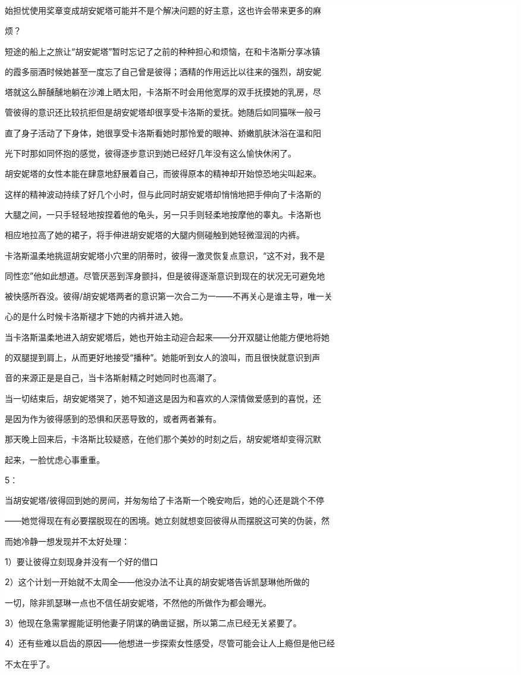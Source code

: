 始担忧使用奖章变成胡安妮塔可能并不是个解决问题的好主意，这也许会带来更多的麻

烦？

短途的船上之旅让“胡安妮塔”暂时忘记了之前的种种担心和烦恼，在和卡洛斯分享冰镇

的霞多丽酒时候她甚至一度忘了自己曾是彼得；酒精的作用远比以往来的强烈，胡安妮

塔就这么醉醺醺地躺在沙滩上晒太阳，卡洛斯不时会用他宽厚的双手抚摸她的乳房，尽

管彼得的意识还比较抗拒但是胡安妮塔却很享受卡洛斯的爱抚。她随后如同猫咪一般弓

直了身子活动了下身体，她很享受卡洛斯看她时那怜爱的眼神、娇嫩肌肤沐浴在温和阳

光下时那如同怀抱的感觉，彼得逐步意识到她已经好几年没有这么愉快休闲了。

胡安妮塔的女性本能在肆意地舒展着自己，而彼得原本的精神却开始惊恐地尖叫起来。

这样的精神波动持续了好几个小时，但与此同时胡安妮塔却悄悄地把手伸向了卡洛斯的

大腿之间，一只手轻轻地按捏着他的龟头，另一只手则轻柔地按摩他的睾丸。卡洛斯也

相应地拉高了她的裙子，将手伸进胡安妮塔的大腿内侧碰触到她轻微湿润的内裤。

卡洛斯温柔地挑逗胡安妮塔小穴里的阴蒂时，彼得一激灵恢复点意识，“这不对，我不是

同性恋”他如此想道。尽管厌恶到浑身颤抖，但是彼得逐渐意识到现在的状况无可避免地

被快感所吞没。彼得/胡安妮塔两者的意识第一次合二为一——不再关心是谁主导，唯一关

心的是什么时候卡洛斯褪才下她的内裤并进入她。

当卡洛斯温柔地进入胡安妮塔后，她也开始主动迎合起来——分开双腿让他能方便地将她

的双腿提到肩上，从而更好地接受“播种”。她能听到女人的浪叫，而且很快就意识到声

音的来源正是是自己，当卡洛斯射精之时她同时也高潮了。

当一切结束后，胡安妮塔哭了，她不知道这是因为和喜欢的人深情做爱感到的喜悦，还

是因为作为彼得感到的恐惧和厌恶导致的，或者两者兼有。

那天晚上回来后，卡洛斯比较疑惑，在他们那个美妙的时刻之后，胡安妮塔却变得沉默

起来，一脸忧虑心事重重。

5：

当胡安妮塔/彼得回到她的房间，并匆匆给了卡洛斯一个晚安吻后，她的心还是跳个不停

——她觉得现在有必要摆脱现在的困境。她立刻就想变回彼得从而摆脱这可笑的伪装，然

而她冷静一想发现并不太好处理：

1）要让彼得立刻现身并没有一个好的借口

2）这个计划一开始就不太周全——他没办法不让真的胡安妮塔告诉凯瑟琳他所做的

一切，除非凯瑟琳一点也不信任胡安妮塔，不然他的所做作为都会曝光。

3）他现在急需掌握能证明他妻子阴谋的确凿证据，所以第二点已经无关紧要了。

4）还有些难以启齿的原因——他想进一步探索女性感受，尽管可能会让人上瘾但是他已经

不太在乎了。
